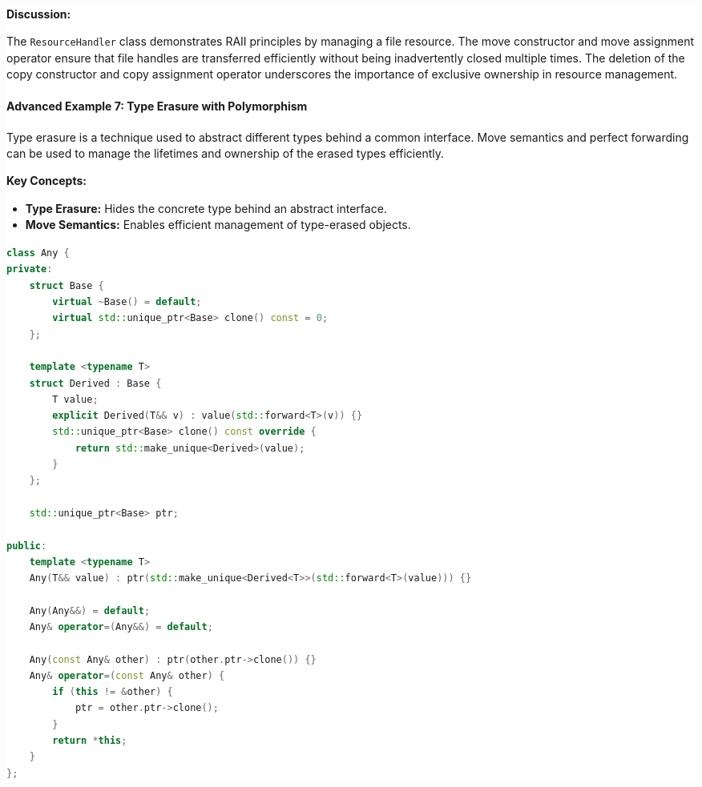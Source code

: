 **Discussion:**

The `ResourceHandler` class demonstrates RAII principles by managing a file resource. The move constructor and move assignment operator ensure that file handles are transferred efficiently without being inadvertently closed multiple times. The deletion of the copy constructor and copy assignment operator underscores the importance of exclusive ownership in resource management.

#### Advanced Example 7: Type Erasure with Polymorphism

Type erasure is a technique used to abstract different types behind a common interface. Move semantics and perfect forwarding can be used to manage the lifetimes and ownership of the erased types efficiently.

**Key Concepts:**

- **Type Erasure:** Hides the concrete type behind an abstract interface.
- **Move Semantics:** Enables efficient management of type-erased objects.

```cpp
class Any {
private:
    struct Base {
        virtual ~Base() = default;
        virtual std::unique_ptr<Base> clone() const = 0;
    };

    template <typename T>
    struct Derived : Base {
        T value;
        explicit Derived(T&& v) : value(std::forward<T>(v)) {}
        std::unique_ptr<Base> clone() const override {
            return std::make_unique<Derived>(value);
        }
    };

    std::unique_ptr<Base> ptr;

public:
    template <typename T>
    Any(T&& value) : ptr(std::make_unique<Derived<T>>(std::forward<T>(value))) {}

    Any(Any&&) = default;
    Any& operator=(Any&&) = default;

    Any(const Any& other) : ptr(other.ptr->clone()) {}
    Any& operator=(const Any& other) {
        if (this != &other) {
            ptr = other.ptr->clone();
        }
        return *this;
    }
};
```
